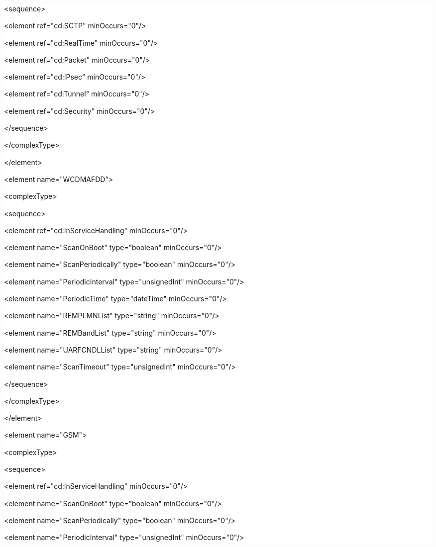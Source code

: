 \<sequence\>

\<element ref=\"cd:SCTP\" minOccurs=\"0\"/\>

\<element ref=\"cd:RealTime\" minOccurs=\"0\"/\>

\<element ref=\"cd:Packet\" minOccurs=\"0\"/\>

\<element ref=\"cd:IPsec\" minOccurs=\"0\"/\>

\<element ref=\"cd:Tunnel\" minOccurs=\"0\"/\>

\<element ref=\"cd:Security\" minOccurs=\"0\"/\>

\</sequence\>

\</complexType\>

\</element\>

\<element name=\"WCDMAFDD\"\>

\<complexType\>

\<sequence\>

\<element ref=\"cd:InServiceHandling\" minOccurs=\"0\"/\>

\<element name=\"ScanOnBoot\" type=\"boolean\" minOccurs=\"0\"/\>

\<element name=\"ScanPeriodically\" type=\"boolean\" minOccurs=\"0\"/\>

\<element name=\"PeriodicInterval\" type=\"unsignedInt\"
minOccurs=\"0\"/\>

\<element name=\"PeriodicTime\" type=\"dateTime\" minOccurs=\"0\"/\>

\<element name=\"REMPLMNList\" type=\"string\" minOccurs=\"0\"/\>

\<element name=\"REMBandList\" type=\"string\" minOccurs=\"0\"/\>

\<element name=\"UARFCNDLList\" type=\"string\" minOccurs=\"0\"/\>

\<element name=\"ScanTimeout\" type=\"unsignedInt\" minOccurs=\"0\"/\>

\</sequence\>

\</complexType\>

\</element\>

\<element name=\"GSM\"\>

\<complexType\>

\<sequence\>

\<element ref=\"cd:InServiceHandling\" minOccurs=\"0\"/\>

\<element name=\"ScanOnBoot\" type=\"boolean\" minOccurs=\"0\"/\>

\<element name=\"ScanPeriodically\" type=\"boolean\" minOccurs=\"0\"/\>

\<element name=\"PeriodicInterval\" type=\"unsignedInt\"
minOccurs=\"0\"/\>
